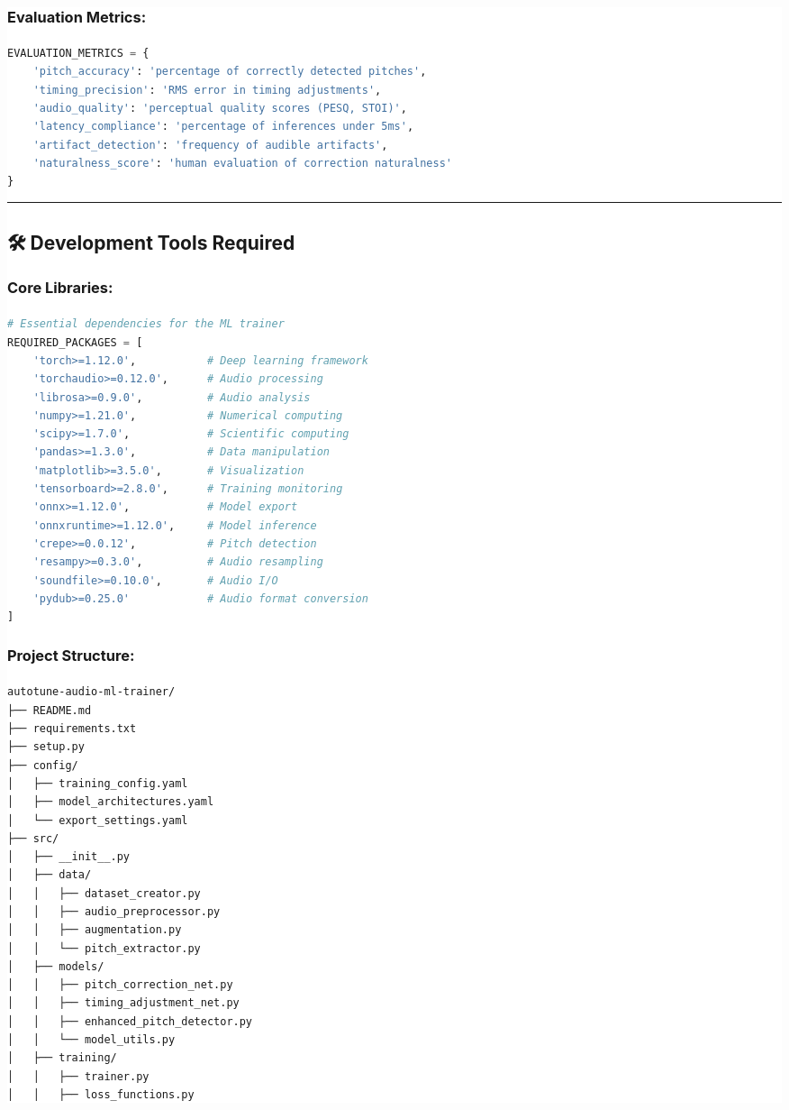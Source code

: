 
### Evaluation Metrics:
```python
EVALUATION_METRICS = {
    'pitch_accuracy': 'percentage of correctly detected pitches',
    'timing_precision': 'RMS error in timing adjustments',
    'audio_quality': 'perceptual quality scores (PESQ, STOI)',
    'latency_compliance': 'percentage of inferences under 5ms',
    'artifact_detection': 'frequency of audible artifacts',
    'naturalness_score': 'human evaluation of correction naturalness'
}
```

---

## 🛠️ Development Tools Required

### Core Libraries:
```python
# Essential dependencies for the ML trainer
REQUIRED_PACKAGES = [
    'torch>=1.12.0',           # Deep learning framework
    'torchaudio>=0.12.0',      # Audio processing
    'librosa>=0.9.0',          # Audio analysis
    'numpy>=1.21.0',           # Numerical computing
    'scipy>=1.7.0',            # Scientific computing
    'pandas>=1.3.0',           # Data manipulation
    'matplotlib>=3.5.0',       # Visualization
    'tensorboard>=2.8.0',      # Training monitoring
    'onnx>=1.12.0',            # Model export
    'onnxruntime>=1.12.0',     # Model inference
    'crepe>=0.0.12',           # Pitch detection
    'resampy>=0.3.0',          # Audio resampling
    'soundfile>=0.10.0',       # Audio I/O
    'pydub>=0.25.0'            # Audio format conversion
]
```

### Project Structure:
```
autotune-audio-ml-trainer/
├── README.md
├── requirements.txt
├── setup.py
├── config/
│   ├── training_config.yaml
│   ├── model_architectures.yaml
│   └── export_settings.yaml
├── src/
│   ├── __init__.py
│   ├── data/
│   │   ├── dataset_creator.py
│   │   ├── audio_preprocessor.py
│   │   ├── augmentation.py
│   │   └── pitch_extractor.py
│   ├── models/
│   │   ├── pitch_correction_net.py
│   │   ├── timing_adjustment_net.py
│   │   ├── enhanced_pitch_detector.py
│   │   └── model_utils.py
│   ├── training/
│   │   ├── trainer.py
│   │   ├── loss_functions.py
```